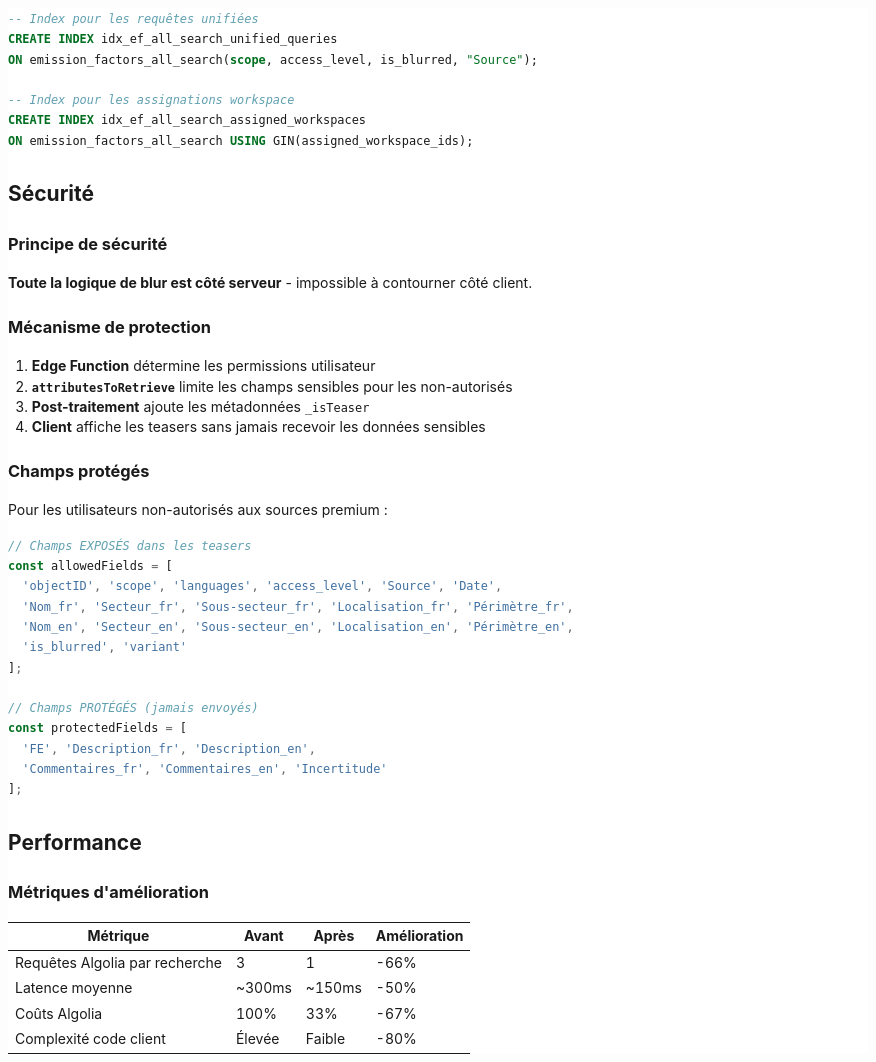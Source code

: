 ```sql
-- Index pour les requêtes unifiées
CREATE INDEX idx_ef_all_search_unified_queries 
ON emission_factors_all_search(scope, access_level, is_blurred, "Source");

-- Index pour les assignations workspace
CREATE INDEX idx_ef_all_search_assigned_workspaces 
ON emission_factors_all_search USING GIN(assigned_workspace_ids);
```

## Sécurité

### Principe de sécurité

**Toute la logique de blur est côté serveur** - impossible à contourner côté client.

### Mécanisme de protection

1. **Edge Function** détermine les permissions utilisateur
2. **`attributesToRetrieve`** limite les champs sensibles pour les non-autorisés
3. **Post-traitement** ajoute les métadonnées `_isTeaser`
4. **Client** affiche les teasers sans jamais recevoir les données sensibles

### Champs protégés

Pour les utilisateurs non-autorisés aux sources premium :

```typescript
// Champs EXPOSÉS dans les teasers
const allowedFields = [
  'objectID', 'scope', 'languages', 'access_level', 'Source', 'Date',
  'Nom_fr', 'Secteur_fr', 'Sous-secteur_fr', 'Localisation_fr', 'Périmètre_fr',
  'Nom_en', 'Secteur_en', 'Sous-secteur_en', 'Localisation_en', 'Périmètre_en',
  'is_blurred', 'variant'
];

// Champs PROTÉGÉS (jamais envoyés)
const protectedFields = [
  'FE', 'Description_fr', 'Description_en', 
  'Commentaires_fr', 'Commentaires_en', 'Incertitude'
];
```

## Performance

### Métriques d'amélioration

| Métrique | Avant | Après | Amélioration |
|----------|-------|-------|--------------|
| Requêtes Algolia par recherche | 3 | 1 | -66% |
| Latence moyenne | ~300ms | ~150ms | -50% |
| Coûts Algolia | 100% | 33% | -67% |
| Complexité code client | Élevée | Faible | -80% |
